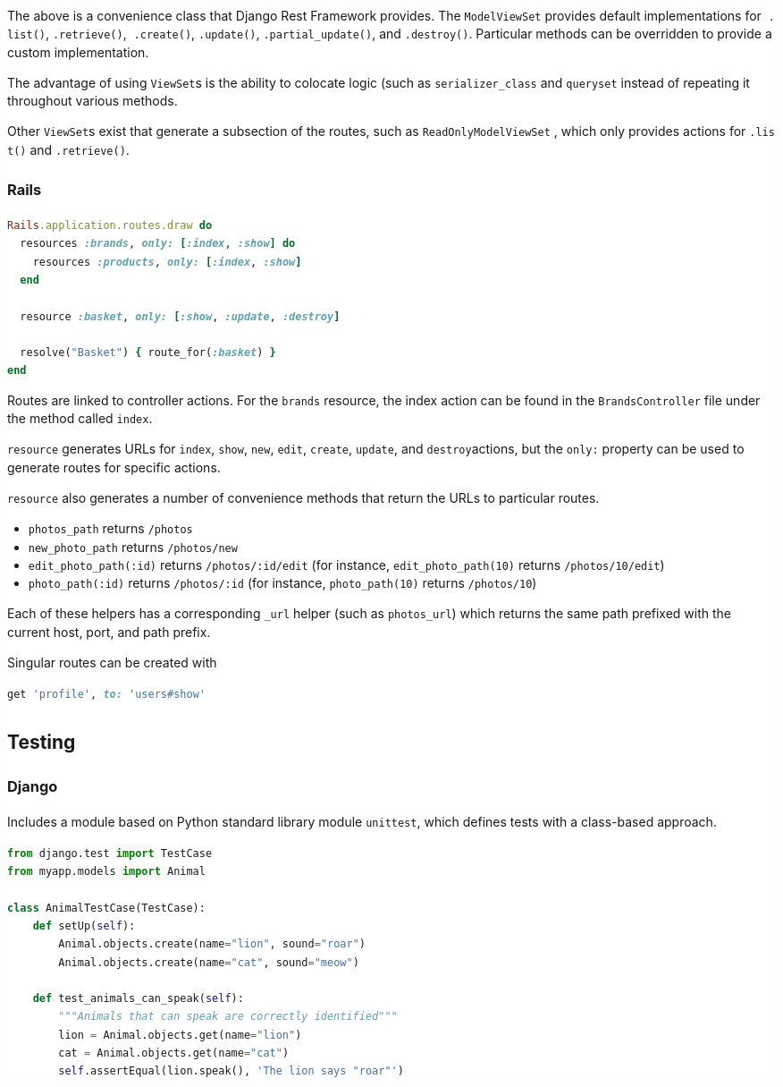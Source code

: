 The above is a convenience class that Django Rest Framework provides. The `ModelViewSet` provides default implementations for  `.list()`, `.retrieve()`,  `.create()`, `.update()`, `.partial_update()`, and `.destroy()`.  Particular methods can be overridden to provide a custom implementation.

The advantage of using `ViewSet`s is the ability to colocate logic (such as `serializer_class` and `queryset` instead of repeating it throughout various methods.

Other `ViewSet`s exist that generate a subsection of the routes, such as `ReadOnlyModelViewSet` , which only provides actions for `.list()` and `.retrieve()`.

 ### Rails

```ruby
Rails.application.routes.draw do
  resources :brands, only: [:index, :show] do
    resources :products, only: [:index, :show]
  end

  resource :basket, only: [:show, :update, :destroy]

  resolve("Basket") { route_for(:basket) }
end
```

Routes are linked to controller actions. For the `brands` resource, the index action can be found in the `BrandsController` file under the method called `index`.

`resource` generates URLs for `index`, `show`, `new`, `edit`, `create`, `update`, and `destroy`actions, but the `only:` property can be used to generate routes for specific actions.

`resource` also generates a number of convenience methods that return the URLs to particular routes.

- `photos_path` returns `/photos`
- `new_photo_path` returns `/photos/new`
- `edit_photo_path(:id)` returns `/photos/:id/edit` (for instance, `edit_photo_path(10)` returns `/photos/10/edit`)
- `photo_path(:id)` returns `/photos/:id` (for instance, `photo_path(10)` returns `/photos/10`)

Each of these helpers has a corresponding `_url` helper (such as `photos_url`) which returns the same path prefixed with the current host, port, and path prefix.

Singular routes can be created with

``` ruby
get 'profile', to: 'users#show'
```

## Testing

### Django

Includes a module based on Python standard library module `unittest`, which defines tests with a class-based approach.  

```python
from django.test import TestCase
from myapp.models import Animal

class AnimalTestCase(TestCase):
    def setUp(self):
        Animal.objects.create(name="lion", sound="roar")
        Animal.objects.create(name="cat", sound="meow")

    def test_animals_can_speak(self):
        """Animals that can speak are correctly identified"""
        lion = Animal.objects.get(name="lion")
        cat = Animal.objects.get(name="cat")
        self.assertEqual(lion.speak(), 'The lion says "roar"')
```